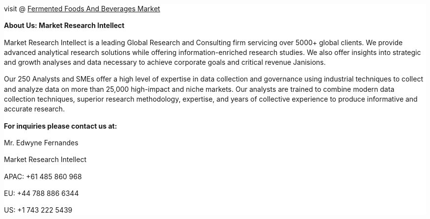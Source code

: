 visit&nbsp;@</strong>&nbsp;</span><span class="font-[700]"><a href="https://www.marketresearchintellect.com/product/global-fermented-foods-and-beverages-market/?utm_source=Linkedin&utm_medium=805" target="_blank" data-tracking-control-name="article-ssr-frontend-pulse_little-text-block" data-tracking-will-navigate="" data-test-link="">Fermented Foods And Beverages Market</a></span></p><p><strong><span class="font-[700]">About Us: Market Research Intellect</span></strong></p><p><span class="">Market Research Intellect is a leading Global Research and Consulting firm servicing over 5000+ global clients. We provide advanced analytical research solutions while offering information-enriched research studies.&nbsp;</span>We also offer insights into strategic and growth analyses and data necessary to achieve corporate goals and critical revenue Janisions.</p><p><span class="">Our 250 Analysts and SMEs offer a high level of expertise in data collection and governance using industrial techniques to collect and analyze data on more than 25,000 high-impact and niche markets. Our analysts are trained to combine modern data collection techniques, superior research methodology, expertise, and years of collective experience to produce informative and accurate research.</span></p><p><strong>For inquiries please contact us at:</strong></p><p>Mr. Edwyne Fernandes</p><p>Market Research Intellect</p><p>APAC: +61 485 860 968</p><p>EU: +44 788 886 6344</p><p>US: +1 743 222 5439</p>
